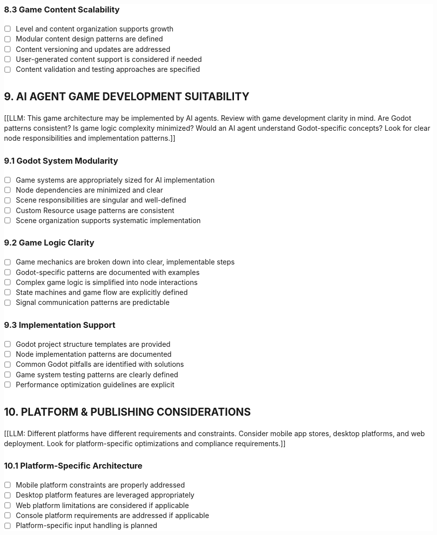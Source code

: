 ### 8.3 Game Content Scalability

- [ ] Level and content organization supports growth
- [ ] Modular content design patterns are defined
- [ ] Content versioning and updates are addressed
- [ ] User-generated content support is considered if needed
- [ ] Content validation and testing approaches are specified

## 9. AI AGENT GAME DEVELOPMENT SUITABILITY

[[LLM: This game architecture may be implemented by AI agents. Review with game development clarity in mind. Are Godot patterns consistent? Is game logic complexity minimized? Would an AI agent understand Godot-specific concepts? Look for clear node responsibilities and implementation patterns.]]

### 9.1 Godot System Modularity

- [ ] Game systems are appropriately sized for AI implementation
- [ ] Node dependencies are minimized and clear
- [ ] Scene responsibilities are singular and well-defined
- [ ] Custom Resource usage patterns are consistent
- [ ] Scene organization supports systematic implementation

### 9.2 Game Logic Clarity

- [ ] Game mechanics are broken down into clear, implementable steps
- [ ] Godot-specific patterns are documented with examples
- [ ] Complex game logic is simplified into node interactions
- [ ] State machines and game flow are explicitly defined
- [ ] Signal communication patterns are predictable

### 9.3 Implementation Support

- [ ] Godot project structure templates are provided
- [ ] Node implementation patterns are documented
- [ ] Common Godot pitfalls are identified with solutions
- [ ] Game system testing patterns are clearly defined
- [ ] Performance optimization guidelines are explicit

## 10. PLATFORM & PUBLISHING CONSIDERATIONS

[[LLM: Different platforms have different requirements and constraints. Consider mobile app stores, desktop platforms, and web deployment. Look for platform-specific optimizations and compliance requirements.]]

### 10.1 Platform-Specific Architecture

- [ ] Mobile platform constraints are properly addressed
- [ ] Desktop platform features are leveraged appropriately
- [ ] Web platform limitations are considered if applicable
- [ ] Console platform requirements are addressed if applicable
- [ ] Platform-specific input handling is planned

